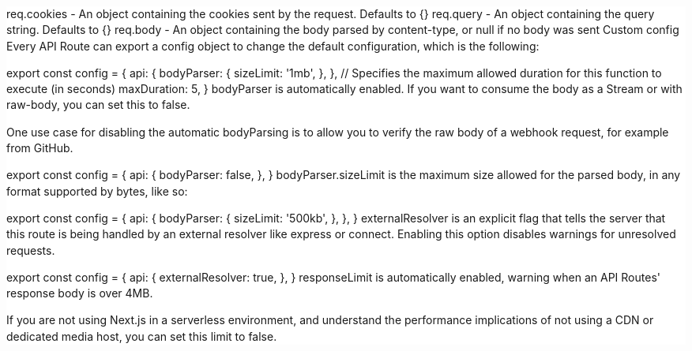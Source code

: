 req.cookies - An object containing the cookies sent by the request. Defaults to {}
req.query - An object containing the query string. Defaults to {}
req.body - An object containing the body parsed by content-type, or null if no body was sent
Custom config
Every API Route can export a config object to change the default configuration, which is the following:


export const config = {
  api: {
    bodyParser: {
      sizeLimit: '1mb',
    },
  },
  // Specifies the maximum allowed duration for this function to execute (in seconds)
  maxDuration: 5,
}
bodyParser is automatically enabled. If you want to consume the body as a Stream or with raw-body, you can set this to false.

One use case for disabling the automatic bodyParsing is to allow you to verify the raw body of a webhook request, for example from GitHub.


export const config = {
  api: {
    bodyParser: false,
  },
}
bodyParser.sizeLimit is the maximum size allowed for the parsed body, in any format supported by bytes, like so:


export const config = {
  api: {
    bodyParser: {
      sizeLimit: '500kb',
    },
  },
}
externalResolver is an explicit flag that tells the server that this route is being handled by an external resolver like express or connect. Enabling this option disables warnings for unresolved requests.


export const config = {
  api: {
    externalResolver: true,
  },
}
responseLimit is automatically enabled, warning when an API Routes' response body is over 4MB.

If you are not using Next.js in a serverless environment, and understand the performance implications of not using a CDN or dedicated media host, you can set this limit to false.

